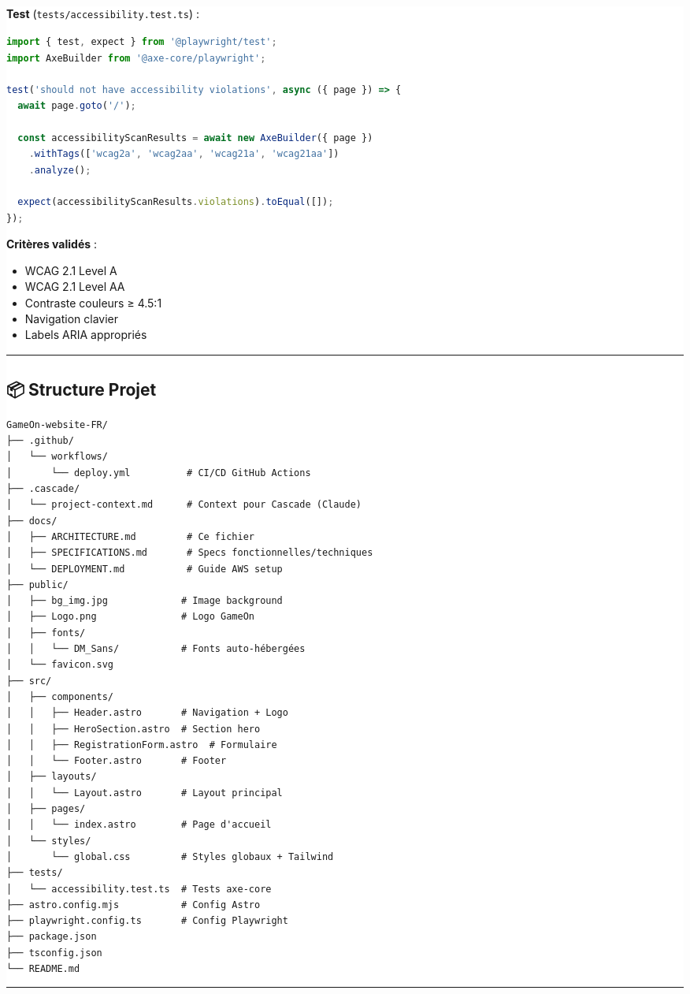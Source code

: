 **Test** (`tests/accessibility.test.ts`) :
```typescript
import { test, expect } from '@playwright/test';
import AxeBuilder from '@axe-core/playwright';

test('should not have accessibility violations', async ({ page }) => {
  await page.goto('/');
  
  const accessibilityScanResults = await new AxeBuilder({ page })
    .withTags(['wcag2a', 'wcag2aa', 'wcag21a', 'wcag21aa'])
    .analyze();
  
  expect(accessibilityScanResults.violations).toEqual([]);
});
```

**Critères validés** :
- WCAG 2.1 Level A
- WCAG 2.1 Level AA
- Contraste couleurs ≥ 4.5:1
- Navigation clavier
- Labels ARIA appropriés

---

## 📦 Structure Projet

```
GameOn-website-FR/
├── .github/
│   └── workflows/
│       └── deploy.yml          # CI/CD GitHub Actions
├── .cascade/
│   └── project-context.md      # Context pour Cascade (Claude)
├── docs/
│   ├── ARCHITECTURE.md         # Ce fichier
│   ├── SPECIFICATIONS.md       # Specs fonctionnelles/techniques
│   └── DEPLOYMENT.md           # Guide AWS setup
├── public/
│   ├── bg_img.jpg             # Image background
│   ├── Logo.png               # Logo GameOn
│   ├── fonts/
│   │   └── DM_Sans/           # Fonts auto-hébergées
│   └── favicon.svg
├── src/
│   ├── components/
│   │   ├── Header.astro       # Navigation + Logo
│   │   ├── HeroSection.astro  # Section hero
│   │   ├── RegistrationForm.astro  # Formulaire
│   │   └── Footer.astro       # Footer
│   ├── layouts/
│   │   └── Layout.astro       # Layout principal
│   ├── pages/
│   │   └── index.astro        # Page d'accueil
│   └── styles/
│       └── global.css         # Styles globaux + Tailwind
├── tests/
│   └── accessibility.test.ts  # Tests axe-core
├── astro.config.mjs           # Config Astro
├── playwright.config.ts       # Config Playwright
├── package.json
├── tsconfig.json
└── README.md
```

---